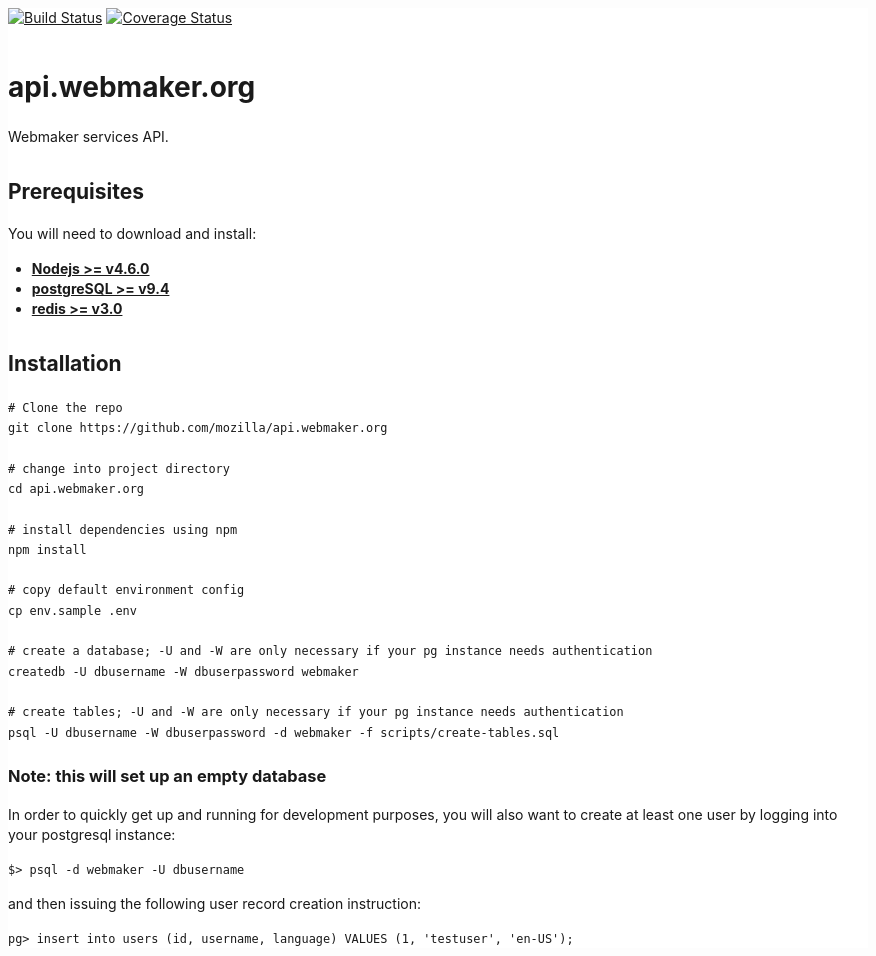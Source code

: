 [![Build Status](https://travis-ci.org/mozilla/api.webmaker.org.svg)](https://travis-ci.org/mozilla/api.webmaker.org)
[![Coverage Status](https://coveralls.io/repos/mozilla/api.webmaker.org/badge.svg?branch=develop)](https://coveralls.io/r/mozilla/api.webmaker.org?branch=develop)

# api.webmaker.org

Webmaker services API.

## Prerequisites

You will need to download and install:

* **[Nodejs >= v4.6.0](https://nodejs.org/download)**
* **[postgreSQL >= v9.4](http://www.postgresql.org/download/)**
* **[redis >= v3.0](http://redis.io/download)**

## Installation

```
# Clone the repo
git clone https://github.com/mozilla/api.webmaker.org

# change into project directory
cd api.webmaker.org

# install dependencies using npm
npm install

# copy default environment config
cp env.sample .env

# create a database; -U and -W are only necessary if your pg instance needs authentication
createdb -U dbusername -W dbuserpassword webmaker

# create tables; -U and -W are only necessary if your pg instance needs authentication
psql -U dbusername -W dbuserpassword -d webmaker -f scripts/create-tables.sql
```

### Note: this will set up an empty database

In order to quickly get up and running for development purposes, you will also want to create
at least one user by logging into your postgresql instance:

```
$> psql -d webmaker -U dbusername
```

and then issuing the following user record creation instruction:

```
pg> insert into users (id, username, language) VALUES (1, 'testuser', 'en-US');
```
